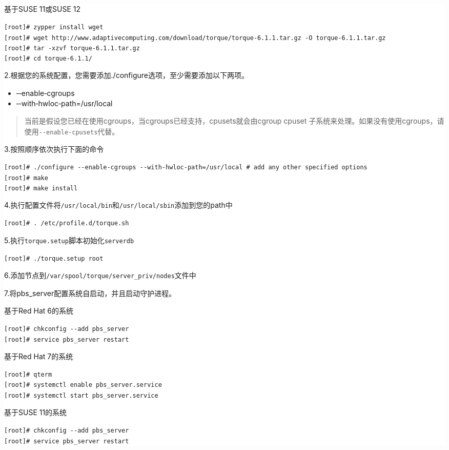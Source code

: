 基于SUSE 11或SUSE 12

```
[root]# zypper install wget
[root]# wget http://www.adaptivecomputing.com/download/torque/torque-6.1.1.tar.gz -O torque-6.1.1.tar.gz
[root]# tar -xzvf torque-6.1.1.tar.gz
[root]# cd torque-6.1.1/
```

2.根据您的系统配置，您需要添加./configure选项，至少需要添加以下两项。

* ‑‑enable‑cgroups
* ‑‑with‑hwloc‑path=/usr/local

> 当前是假设您已经在使用cgroups，当cgroups已经支持，cpusets就会由cgroup cpuset 子系统来处理。如果没有使用cgroups，请使用`‑‑enable‑cpusets`代替。

3.按照顺序依次执行下面的命令

```
[root]# ./configure --enable-cgroups --with-hwloc-path=/usr/local # add any other specified options
[root]# make
[root]# make install
```

4.执行配置文件将`/usr/local/bin`和`/usr/local/sbin`添加到您的path中

```
[root]# . /etc/profile.d/torque.sh
```

5.执行`torque.setup`脚本初始化`serverdb`

```
[root]# ./torque.setup root
```

6.添加节点到`/var/spool/torque/server_priv/nodes`文件中

7.将pbs\_server配置系统自启动，并且启动守护进程。

基于Red Hat 6的系统

```
[root]# chkconfig --add pbs_server
[root]# service pbs_server restart
```

基于Red Hat 7的系统

```
[root]# qterm
[root]# systemctl enable pbs_server.service
[root]# systemctl start pbs_server.service
```

基于SUSE 11的系统

```
[root]# chkconfig --add pbs_server
[root]# service pbs_server restart
```
